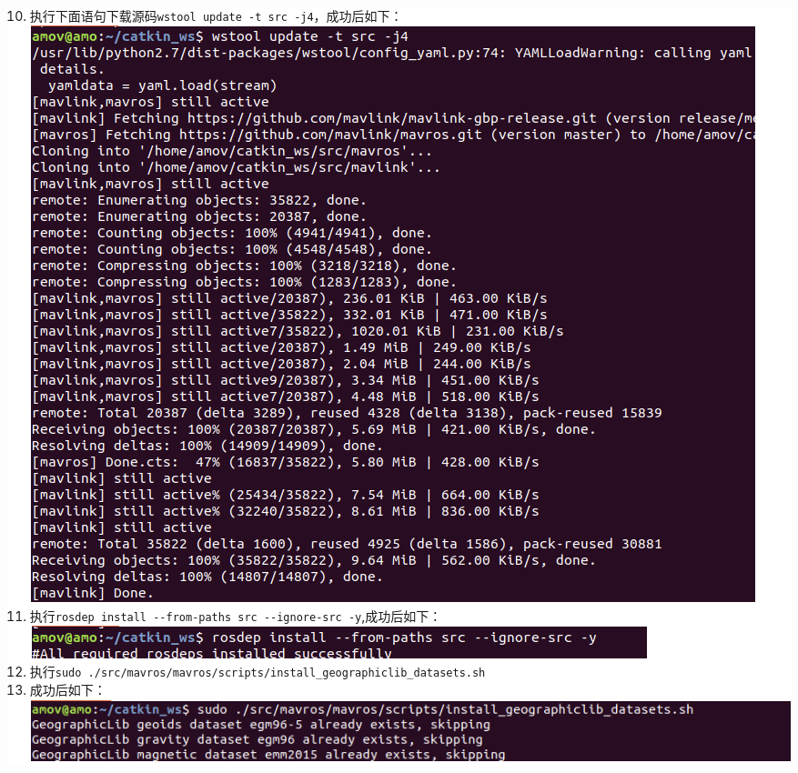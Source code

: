 10. 执行下面语句下载源码`wstool update -t src -j4`，成功后如下：![alt text](.assets_IMG/Linux/image-102.png)
11. 执行`rosdep install --from-paths src --ignore-src -y`,成功后如下：![alt text](.assets_IMG/Linux/image-103.png)
12. 执行`sudo ./src/mavros/mavros/scripts/install_geographiclib_datasets.sh`
13. 成功后如下：![alt text](.assets_IMG/Linux/image-104.png)